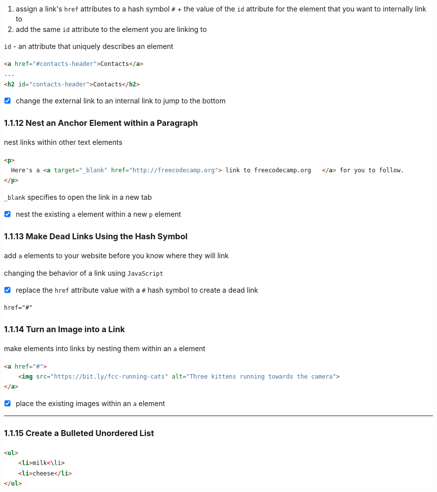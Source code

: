 1. assign a link's `href` attributes to a hash symbol `#` + the value of the `id` attribute for the element that you want to internally link to
2. add the same `id` attribute to the element you are linking to

`id` -  an attribute that uniquely describes an element

```html
<a href="#contacts-header">Contacts</a>
...
<h2 id="contacts-header">Contacts</h2>
```

- [x] change the external link to an internal link to jump to the bottom

### 1.1.12 Nest an Anchor Element within a Paragraph

nest links within other text elements

```html
<p>
  Here's a <a target="_blank" href="http://freecodecamp.org"> link to freecodecamp.org   </a> for you to follow. 
</p>
```

`_blank` specifies to open the link in a new tab

- [x] nest the existing `a` element within a new `p` element

### 1.1.13 Make Dead Links Using the Hash Symbol

add `a` elements to your website before you know where they will link

changing the behavior of a link using `JavaScript`

- [x] replace the `href` attribute value with a `#` hash symbol to create a dead link

`href="#"`

### 1.1.14 Turn an Image into a Link

make elements into links by nesting them within an `a` element

```html
<a href="#">
    <img src="https://bit.ly/fcc-running-cats" alt="Three kittens running towards the camera">
</a>
```

- [x] place the existing images within an `a` element

------

### 1.1.15 Create a Bulleted Unordered List

```html
<ul>
    <li>milk<\li>
    <li>cheese</li>
</ul>
```
